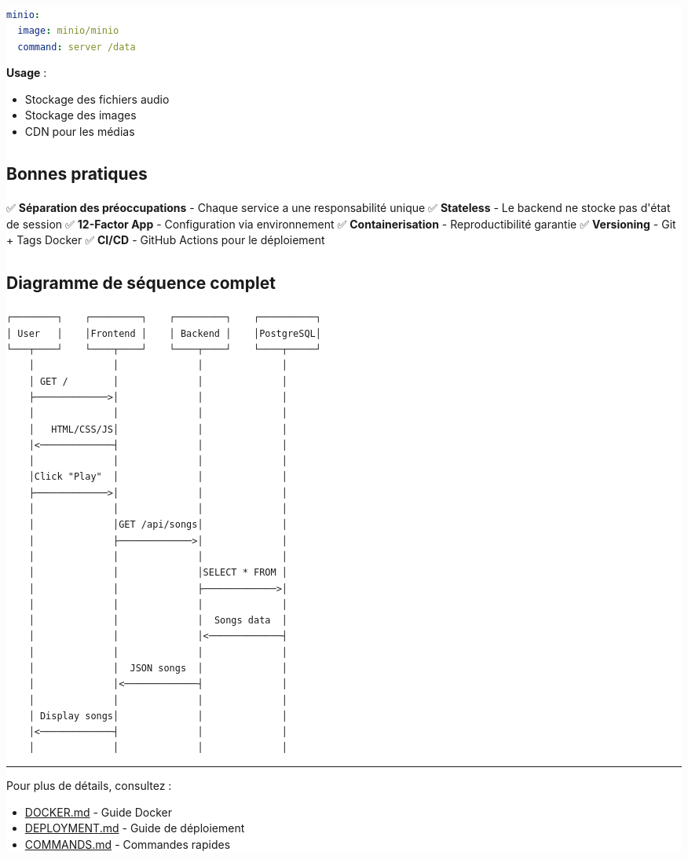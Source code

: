 ```yaml
minio:
  image: minio/minio
  command: server /data
```

**Usage** :
- Stockage des fichiers audio
- Stockage des images
- CDN pour les médias

## Bonnes pratiques

✅ **Séparation des préoccupations** - Chaque service a une responsabilité unique
✅ **Stateless** - Le backend ne stocke pas d'état de session
✅ **12-Factor App** - Configuration via environnement
✅ **Containerisation** - Reproductibilité garantie
✅ **Versioning** - Git + Tags Docker
✅ **CI/CD** - GitHub Actions pour le déploiement

## Diagramme de séquence complet

```
┌────────┐    ┌─────────┐    ┌─────────┐    ┌──────────┐
│ User   │    │Frontend │    │ Backend │    │PostgreSQL│
└───┬────┘    └────┬────┘    └────┬────┘    └────┬─────┘
    │              │              │              │
    │ GET /        │              │              │
    ├─────────────>│              │              │
    │              │              │              │
    │   HTML/CSS/JS│              │              │
    │<─────────────┤              │              │
    │              │              │              │
    │Click "Play"  │              │              │
    ├─────────────>│              │              │
    │              │              │              │
    │              │GET /api/songs│              │
    │              ├─────────────>│              │
    │              │              │              │
    │              │              │SELECT * FROM │
    │              │              ├─────────────>│
    │              │              │              │
    │              │              │  Songs data  │
    │              │              │<─────────────┤
    │              │              │              │
    │              │  JSON songs  │              │
    │              │<─────────────┤              │
    │              │              │              │
    │ Display songs│              │              │
    │<─────────────┤              │              │
    │              │              │              │
```

---

Pour plus de détails, consultez :
- [DOCKER.md](DOCKER.md) - Guide Docker
- [DEPLOYMENT.md](DEPLOYMENT.md) - Guide de déploiement
- [COMMANDS.md](COMMANDS.md) - Commandes rapides
